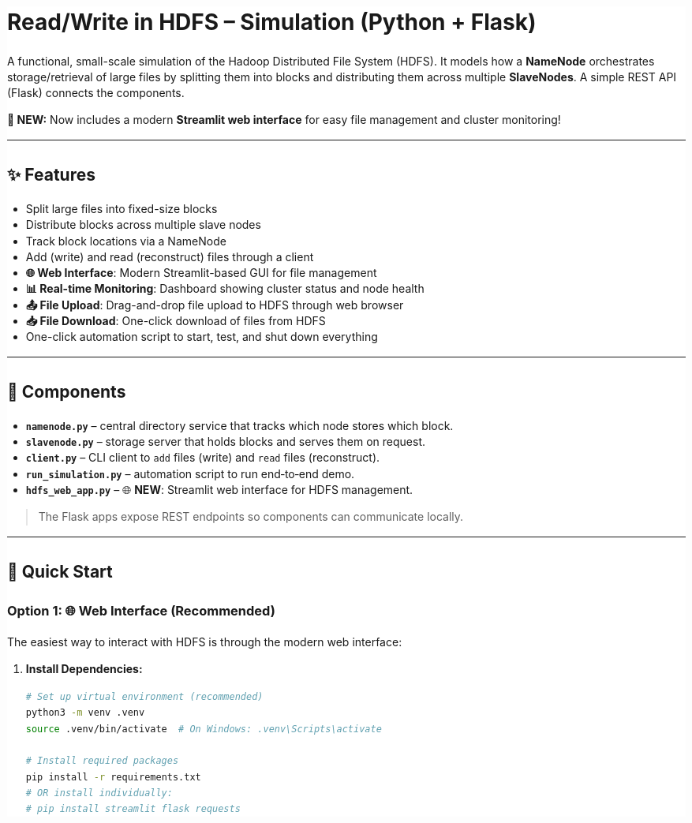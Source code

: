 # Read/Write in HDFS – Simulation (Python + Flask)

A functional, small-scale simulation of the Hadoop Distributed File System (HDFS). It models how a **NameNode** orchestrates storage/retrieval of large files by splitting them into blocks and distributing them across multiple **SlaveNodes**. A simple REST API (Flask) connects the components.

**🌟 NEW:** Now includes a modern **Streamlit web interface** for easy file management and cluster monitoring!

---

## ✨ Features

* Split large files into fixed-size blocks
* Distribute blocks across multiple slave nodes
* Track block locations via a NameNode
* Add (write) and read (reconstruct) files through a client
* **🌐 Web Interface**: Modern Streamlit-based GUI for file management
* **📊 Real-time Monitoring**: Dashboard showing cluster status and node health
* **📤 File Upload**: Drag-and-drop file upload to HDFS through web browser
* **📥 File Download**: One-click download of files from HDFS
* One-click automation script to start, test, and shut down everything

---

## 🧱 Components

* **`namenode.py`** – central directory service that tracks which node stores which block.
* **`slavenode.py`** – storage server that holds blocks and serves them on request.
* **`client.py`** – CLI client to `add` files (write) and `read` files (reconstruct).
* **`run_simulation.py`** – automation script to run end‑to‑end demo.
* **`hdfs_web_app.py`** – 🌐 **NEW**: Streamlit web interface for HDFS management.

> The Flask apps expose REST endpoints so components can communicate locally.

---

## 🚀 Quick Start

### Option 1: 🌐 Web Interface (Recommended)

The easiest way to interact with HDFS is through the modern web interface:

1. **Install Dependencies:**
   ```bash
   # Set up virtual environment (recommended)
   python3 -m venv .venv
   source .venv/bin/activate  # On Windows: .venv\Scripts\activate
   
   # Install required packages
   pip install -r requirements.txt
   # OR install individually:
   # pip install streamlit flask requests
   ```
